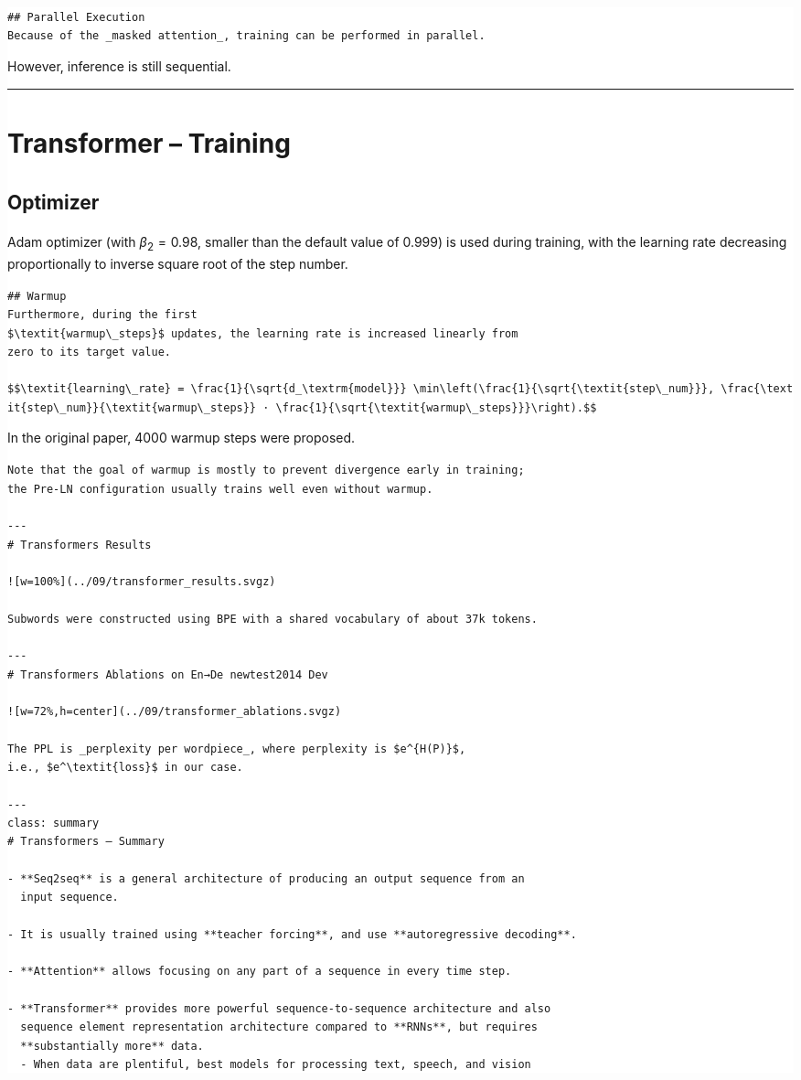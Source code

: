 
~~~
## Parallel Execution
Because of the _masked attention_, training can be performed in parallel.

~~~
However, inference is still sequential.

---
# Transformer – Training

## Optimizer

Adam optimizer (with $β_2=0.98$, smaller than the default value of $0.999$)
is used during training, with the learning rate decreasing proportionally to
inverse square root of the step number.

~~~
## Warmup
Furthermore, during the first
$\textit{warmup\_steps}$ updates, the learning rate is increased linearly from
zero to its target value.

$$\textit{learning\_rate} = \frac{1}{\sqrt{d_\textrm{model}}} \min\left(\frac{1}{\sqrt{\textit{step\_num}}}, \frac{\textit{step\_num}}{\textit{warmup\_steps}} ⋅ \frac{1}{\sqrt{\textit{warmup\_steps}}}\right).$$

~~~
In the original paper, 4000 warmup steps were proposed.

~~~
Note that the goal of warmup is mostly to prevent divergence early in training;
the Pre-LN configuration usually trains well even without warmup.

---
# Transformers Results

![w=100%](../09/transformer_results.svgz)

Subwords were constructed using BPE with a shared vocabulary of about 37k tokens.

---
# Transformers Ablations on En→De newtest2014 Dev

![w=72%,h=center](../09/transformer_ablations.svgz)

The PPL is _perplexity per wordpiece_, where perplexity is $e^{H(P)}$,
i.e., $e^\textit{loss}$ in our case.

---
class: summary
# Transformers – Summary

- **Seq2seq** is a general architecture of producing an output sequence from an
  input sequence.

- It is usually trained using **teacher forcing**, and use **autoregressive decoding**.

- **Attention** allows focusing on any part of a sequence in every time step.

- **Transformer** provides more powerful sequence-to-sequence architecture and also
  sequence element representation architecture compared to **RNNs**, but requires
  **substantially more** data.
  - When data are plentiful, best models for processing text, speech, and vision
~~~